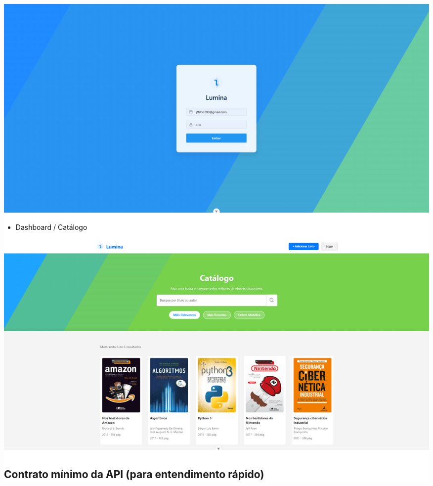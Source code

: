 ![Login view](/screenshots/Captura%20de%20tela%202025-08-21%20172251.png)

- Dashboard / Catálogo


![Dashboard view](/screenshots/Captura%20de%20tela%202025-08-21%20172223.png)


## Contrato mínimo da API (para entendimento rápido)
